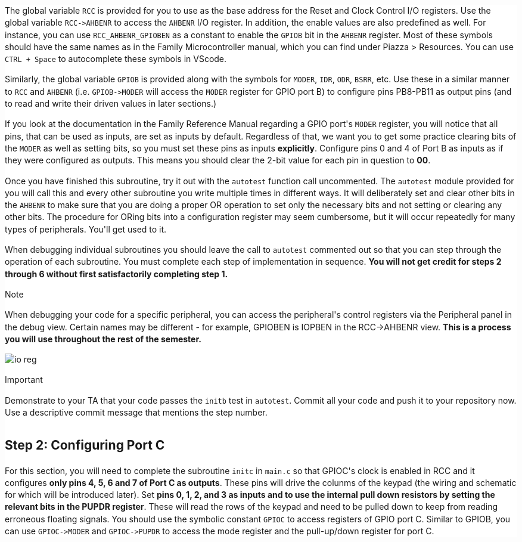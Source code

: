 The global variable `RCC` is provided for you to use as the base address for the Reset and Clock Control I/O registers.  Use the global variable `RCC->AHBENR` to access the `AHBENR` I/O register. In addition, the enable values are also predefined as well. For instance, you can use `RCC_AHBENR_GPIOBEN` as a constant to enable the `GPIOB` bit in the `AHBENR` register. Most of these symbols should have the same names as in the Family Microcontroller manual, which you can find under Piazza > Resources.  You can use `CTRL + Space` to autocomplete these symbols in VScode.

Similarly, the global variable `GPIOB` is provided along with the symbols for `MODER`, `IDR`, `ODR`, `BSRR`, etc. Use these in a similar manner to `RCC` and `AHBENR` (i.e. `GPIOB->MODER` will access the `MODER` register for GPIO port B) to configure pins PB8-PB11 as output pins (and to read and write their driven values in later sections.)

If you look at the documentation in the Family Reference Manual regarding a GPIO port's `MODER` register, you will notice that all pins, that can be used as inputs, are set as inputs by default. Regardless of that, we want you to get some practice clearing bits of the `MODER` as well as setting bits, so you must set these pins as inputs **explicitly**.  Configure pins 0 and 4 of Port B as inputs as if they were configured as outputs.  This means you should clear the 2-bit value for each pin in question to **00**.

Once you have finished this subroutine, try it out with the `autotest` function call uncommented.  The `autotest` module provided for you will call this and every other subroutine you write multiple times in different ways.  It will deliberately set and clear other bits in the `AHBENR` to make sure that you are doing a proper OR operation to set only the necessary bits and not setting or clearing any other bits.  The procedure for ORing bits into a configuration register may seem cumbersome, but it will occur repeatedly for many types of peripherals.  You'll get used to it.

When debugging individual subroutines you should leave the call to `autotest` commented out so that you can step through the operation of each subroutine.  You must complete each step of implementation in sequence. **You will not get credit for steps 2 through 6 without first satisfactorily completing step 1.**

> [!NOTE]
> When debugging your code for a specific peripheral, you can access the peripheral's control registers via the Peripheral panel in the debug view.  Certain names may be different - for example, GPIOBEN is IOPBEN in the RCC->AHBENR view.  **This is a process you will use throughout the rest of the semester.**
> 
> ![io reg](debugger.png)

> [!IMPORTANT]
> Demonstrate to your TA that your code passes the `initb` test in `autotest`.  Commit all your code and push it to your repository now.  Use a descriptive commit message that mentions the step number.  

## Step 2: Configuring Port C

For this section, you will need to complete the subroutine `initc` in `main.c` so that GPIOC's clock is enabled in RCC and it configures **only pins 4, 5, 6 and 7 of Port C as outputs**. These pins will drive the colunms of the keypad (the wiring and schematic for which will be introduced later). Set **pins 0, 1, 2, and 3 as inputs and to use the internal pull down resistors by setting the relevant bits in the PUPDR register**. These will read the rows of the keypad and need to be pulled down to keep from reading erroneous floating signals. You should use the symbolic constant `GPIOC` to access registers of GPIO port C. Similar to GPIOB, you can use `GPIOC->MODER` and `GPIOC->PUPDR` to access the mode register and the pull-up/down register for port C. 
